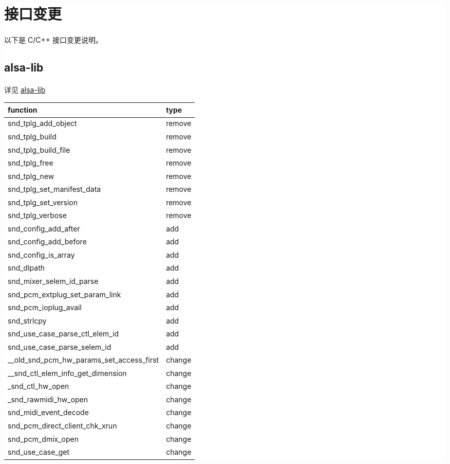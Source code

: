 # 接口变更

以下是 C/C++ 接口变更说明。

## alsa-lib

详见 [alsa-lib](./LTS_to_SP2_changed_abi_detail/alsa-lib_all_result.md)

| function | type |
|:----  |:--  |
| snd_tplg_add_object | remove |
| snd_tplg_build | remove |
| snd_tplg_build_file | remove |
| snd_tplg_free | remove |
| snd_tplg_new | remove |
| snd_tplg_set_manifest_data | remove |
| snd_tplg_set_version | remove |
| snd_tplg_verbose | remove |
| snd_config_add_after | add |
| snd_config_add_before | add |
| snd_config_is_array | add |
| snd_dlpath | add |
| snd_mixer_selem_id_parse | add |
| snd_pcm_extplug_set_param_link | add |
| snd_pcm_ioplug_avail | add |
| snd_strlcpy | add |
| snd_use_case_parse_ctl_elem_id | add |
| snd_use_case_parse_selem_id | add |
| __old_snd_pcm_hw_params_set_access_first | change |
| __snd_ctl_elem_info_get_dimension | change |
| _snd_ctl_hw_open | change |
| _snd_rawmidi_hw_open | change |
| snd_midi_event_decode | change |
| snd_pcm_direct_client_chk_xrun | change |
| snd_pcm_dmix_open | change |
| snd_use_case_get | change |
